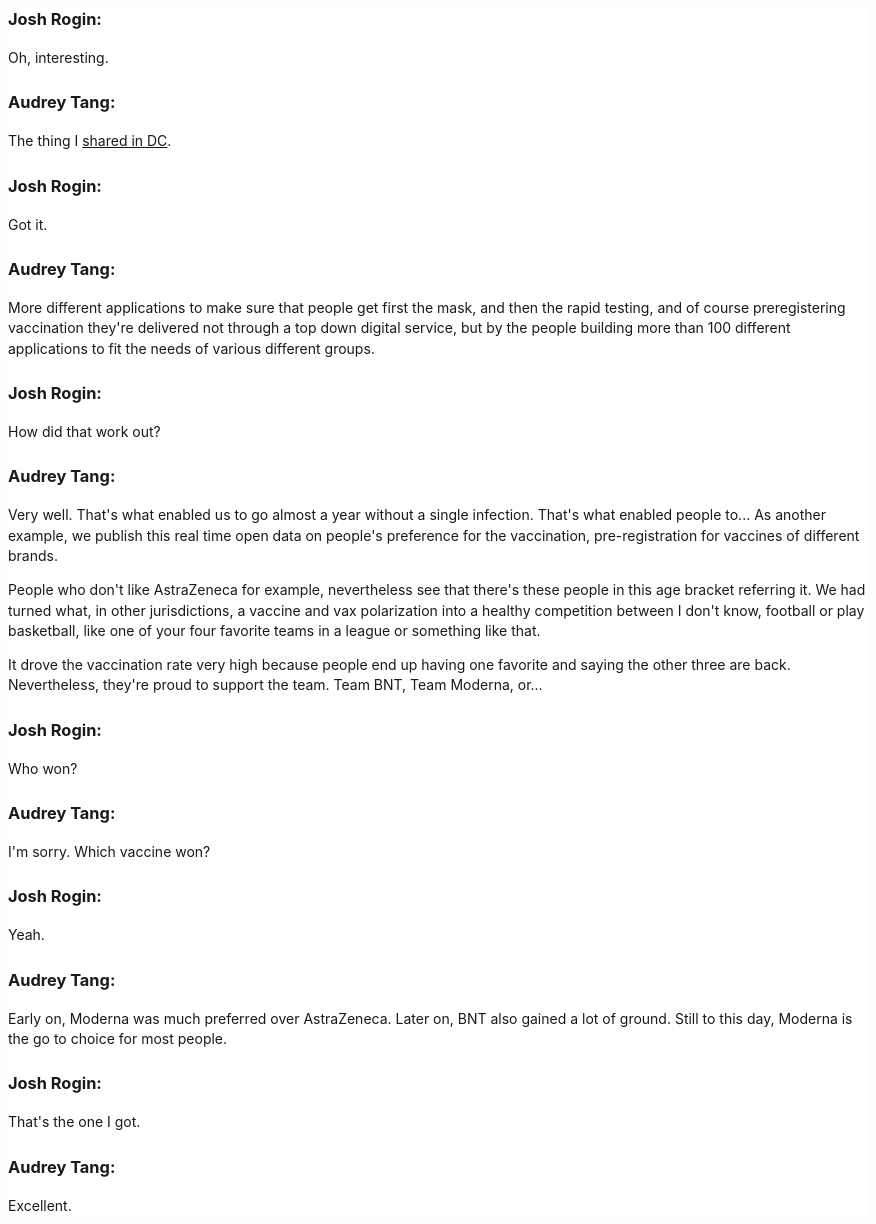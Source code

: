 ### Josh Rogin:
Oh, interesting.

### Audrey Tang:
The thing I [shared in DC](https://pdis.nat.gov.tw/en/blog/%E6%88%91%E5%9C%A8-CSIS-%E8%AA%AA%E4%BA%86%E4%BB%80%E9%BA%BC/).

### Josh Rogin:
Got it.

### Audrey Tang:
More different applications to make sure that people get first the mask, and then the rapid testing, and of course preregistering vaccination they're delivered not through a top down digital service, but by the people building more than 100 different applications to fit the needs of various different groups.

### Josh Rogin:
How did that work out?

### Audrey Tang:
Very well. That's what enabled us to go almost a year without a single infection. That's what enabled people to... As another example, we publish this real time open data on people's preference for the vaccination, pre-registration for vaccines of different brands.

People who don't like AstraZeneca for example, nevertheless see that there's these people in this age bracket referring it. We had turned what, in other jurisdictions, a vaccine and vax polarization into a healthy competition between I don't know, football or play basketball, like one of your four favorite teams in a league or something like that.

It drove the vaccination rate very high because people end up having one favorite and saying the other three are back. Nevertheless, they're proud to support the team. Team BNT, Team Moderna, or...

### Josh Rogin:
Who won?

### Audrey Tang:
I'm sorry. Which vaccine won?

### Josh Rogin:
Yeah.

### Audrey Tang:
Early on, Moderna was much preferred over AstraZeneca. Later on, BNT also gained a lot of ground. Still to this day, Moderna is the go to choice for most people.

### Josh Rogin:
That's the one I got.

### Audrey Tang:
Excellent.
